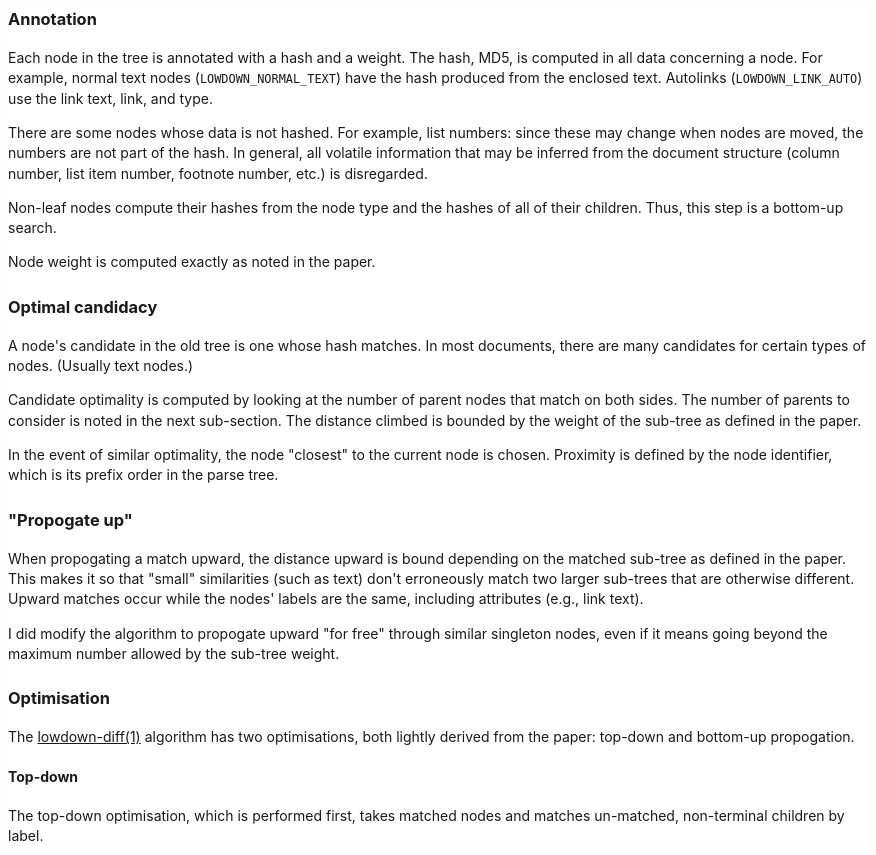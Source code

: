 ### Annotation

Each node in the tree is annotated with a hash and a weight.  The hash,
MD5, is computed in all data concerning a node.  For example, normal
text nodes (`LOWDOWN_NORMAL_TEXT`) have the hash produced from the
enclosed text.  Autolinks (`LOWDOWN_LINK_AUTO`) use the link text, link,
and type.

There are some nodes whose data is not hashed.  For example, list
numbers: since these may change when nodes are moved, the numbers are
not part of the hash.  In general, all volatile information that may be
inferred from the document structure (column number, list item number,
footnote number, etc.) is disregarded.

Non-leaf nodes compute their hashes from the node type and the hashes of
all of their children.  Thus, this step is a bottom-up search.

Node weight is computed exactly as noted in the paper.

### Optimal candidacy

A node's candidate in the old tree is one whose hash matches.  In most
documents, there are many candidates for certain types of nodes.
(Usually text nodes.)

Candidate optimality is computed by looking at the number of parent
nodes that match on both sides.  The number of parents to consider is
noted in the next sub-section.  The distance climbed is bounded by the
weight of the sub-tree as defined in the paper.

In the event of similar optimality, the node "closest" to the current
node is chosen.  Proximity is defined by the node identifier, which is
its prefix order in the parse tree.

### "Propogate up"

When propogating a match upward, the distance upward is bound depending
on the matched sub-tree as defined in the paper.  This makes it so that
"small" similarities (such as text) don't erroneously match two larger
sub-trees that are otherwise different.  Upward matches occur while the
nodes' labels are the same, including attributes (e.g., link text).

I did modify the algorithm to propogate upward "for free" through
similar singleton nodes, even if it means going beyond the maximum
number allowed by the sub-tree weight.

### Optimisation

The [lowdown-diff(1)](https://kristaps.bsd.lv/lowdown/lowdown.1.html)
algorithm has two optimisations, both lightly derived from the paper:
top-down and bottom-up propogation.

#### Top-down

The top-down optimisation, which is performed first, takes matched nodes
and matches un-matched, non-terminal children by label.
